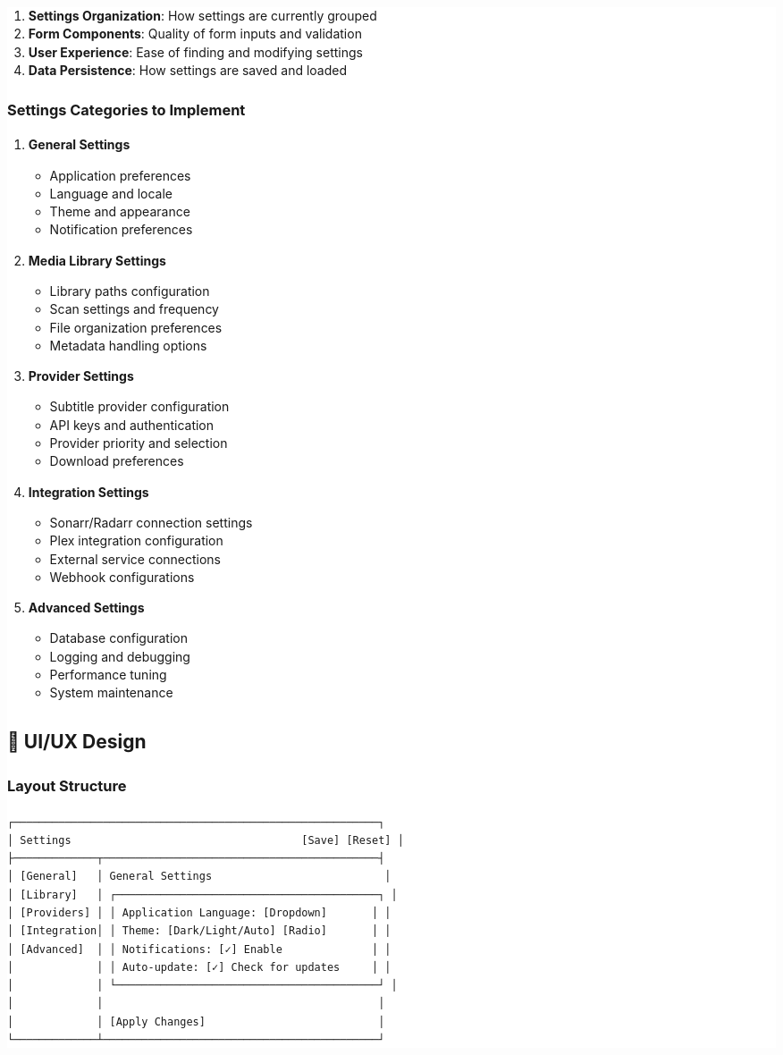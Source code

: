 1. **Settings Organization**: How settings are currently grouped
2. **Form Components**: Quality of form inputs and validation
3. **User Experience**: Ease of finding and modifying settings
4. **Data Persistence**: How settings are saved and loaded

### Settings Categories to Implement

1. **General Settings**
   - Application preferences
   - Language and locale
   - Theme and appearance
   - Notification preferences

2. **Media Library Settings**
   - Library paths configuration
   - Scan settings and frequency
   - File organization preferences
   - Metadata handling options

3. **Provider Settings**
   - Subtitle provider configuration
   - API keys and authentication
   - Provider priority and selection
   - Download preferences

4. **Integration Settings**
   - Sonarr/Radarr connection settings
   - Plex integration configuration
   - External service connections
   - Webhook configurations

5. **Advanced Settings**
   - Database configuration
   - Logging and debugging
   - Performance tuning
   - System maintenance

## 🎨 UI/UX Design

### Layout Structure

```
┌─────────────────────────────────────────────────────────┐
│ Settings                                    [Save] [Reset] │
├─────────────┬───────────────────────────────────────────┤
│ [General]   │ General Settings                           │
│ [Library]   │ ┌─────────────────────────────────────────┐ │
│ [Providers] │ │ Application Language: [Dropdown]       │ │
│ [Integration│ │ Theme: [Dark/Light/Auto] [Radio]       │ │
│ [Advanced]  │ │ Notifications: [✓] Enable              │ │
│             │ │ Auto-update: [✓] Check for updates     │ │
│             │ └─────────────────────────────────────────┘ │
│             │                                           │
│             │ [Apply Changes]                           │
└─────────────┴───────────────────────────────────────────┘
```
